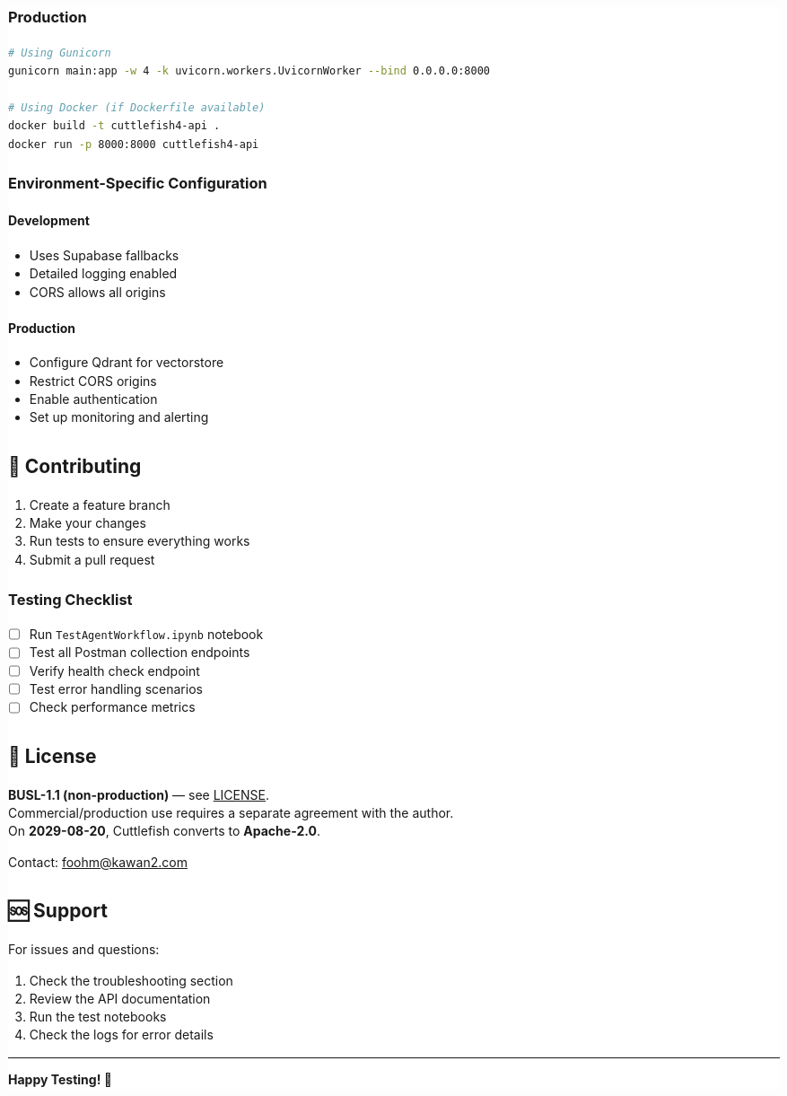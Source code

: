 ### Production
```bash
# Using Gunicorn
gunicorn main:app -w 4 -k uvicorn.workers.UvicornWorker --bind 0.0.0.0:8000

# Using Docker (if Dockerfile available)
docker build -t cuttlefish4-api .
docker run -p 8000:8000 cuttlefish4-api
```

### Environment-Specific Configuration

#### Development
- Uses Supabase fallbacks
- Detailed logging enabled
- CORS allows all origins

#### Production
- Configure Qdrant for vectorstore
- Restrict CORS origins
- Enable authentication
- Set up monitoring and alerting

## 🤝 Contributing

1. Create a feature branch
2. Make your changes
3. Run tests to ensure everything works
4. Submit a pull request

### Testing Checklist
- [ ] Run `TestAgentWorkflow.ipynb` notebook
- [ ] Test all Postman collection endpoints
- [ ] Verify health check endpoint
- [ ] Test error handling scenarios
- [ ] Check performance metrics

## 📄 License

**BUSL-1.1 (non-production)** — see [LICENSE](../../LICENSE).  
Commercial/production use requires a separate agreement with the author.  
On **2029-08-20**, Cuttlefish converts to **Apache-2.0**.

Contact: foohm@kawan2.com

## 🆘 Support

For issues and questions:
1. Check the troubleshooting section
2. Review the API documentation
3. Run the test notebooks
4. Check the logs for error details

---

**Happy Testing! 🎉**
